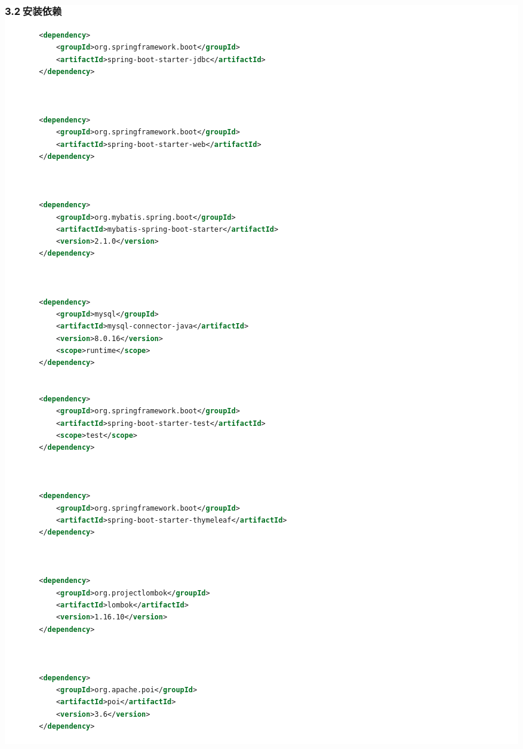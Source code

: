 ### 3.2 安装依赖
```xml
		<dependency>
            <groupId>org.springframework.boot</groupId>
            <artifactId>spring-boot-starter-jdbc</artifactId>
        </dependency>



        <dependency>
            <groupId>org.springframework.boot</groupId>
            <artifactId>spring-boot-starter-web</artifactId>
        </dependency>



        <dependency>
            <groupId>org.mybatis.spring.boot</groupId>
            <artifactId>mybatis-spring-boot-starter</artifactId>
            <version>2.1.0</version>
        </dependency>



        <dependency>
            <groupId>mysql</groupId>
            <artifactId>mysql-connector-java</artifactId>
            <version>8.0.16</version>
            <scope>runtime</scope>
        </dependency>


        <dependency>
            <groupId>org.springframework.boot</groupId>
            <artifactId>spring-boot-starter-test</artifactId>
            <scope>test</scope>
        </dependency>



        <dependency>
            <groupId>org.springframework.boot</groupId>
            <artifactId>spring-boot-starter-thymeleaf</artifactId>
        </dependency>



        <dependency>
            <groupId>org.projectlombok</groupId>
            <artifactId>lombok</artifactId>
            <version>1.16.10</version>
        </dependency>



        <dependency>
            <groupId>org.apache.poi</groupId>
            <artifactId>poi</artifactId>
            <version>3.6</version>
        </dependency>



```